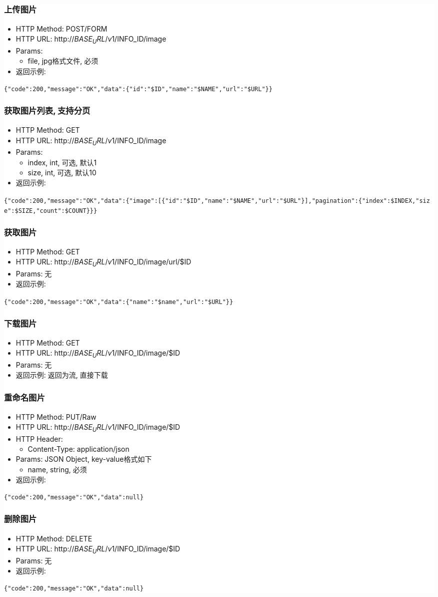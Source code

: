 ### 上传图片
- HTTP Method: POST/FORM
- HTTP URL: http://$BASE_URL/v1/$INFO_ID/image
- Params:
    - file, jpg格式文件, 必须
- 返回示例:
```
{"code":200,"message":"OK","data":{"id":"$ID","name":"$NAME","url":"$URL"}}
```

### 获取图片列表, 支持分页
- HTTP Method: GET
- HTTP URL: http://$BASE_URL/v1/$INFO_ID/image
- Params:
    - index, int, 可选, 默认1
    - size, int, 可选, 默认10
- 返回示例:
```
{"code":200,"message":"OK","data":{"image":[{"id":"$ID","name":"$NAME","url":"$URL"}],"pagination":{"index":$INDEX,"size":$SIZE,"count":$COUNT}}}
```

### 获取图片
- HTTP Method: GET
- HTTP URL: http://$BASE_URL/v1/$INFO_ID/image/url/$ID
- Params: 无
- 返回示例:
```
{"code":200,"message":"OK","data":{"name":"$name","url":"$URL"}}
```

### 下载图片
- HTTP Method: GET
- HTTP URL: http://$BASE_URL/v1/$INFO_ID/image/$ID
- Params: 无
- 返回示例: 返回为流, 直接下载

### 重命名图片
- HTTP Method: PUT/Raw
- HTTP URL: http://$BASE_URL/v1/$INFO_ID/image/$ID
- HTTP Header:
    - Content-Type: application/json
- Params: JSON Object, key-value格式如下
    - name, string, 必须
- 返回示例:
```
{"code":200,"message":"OK","data":null}
```

### 删除图片
- HTTP Method: DELETE
- HTTP URL: http://$BASE_URL/v1/$INFO_ID/image/$ID
- Params: 无
- 返回示例:
```
{"code":200,"message":"OK","data":null}
```
